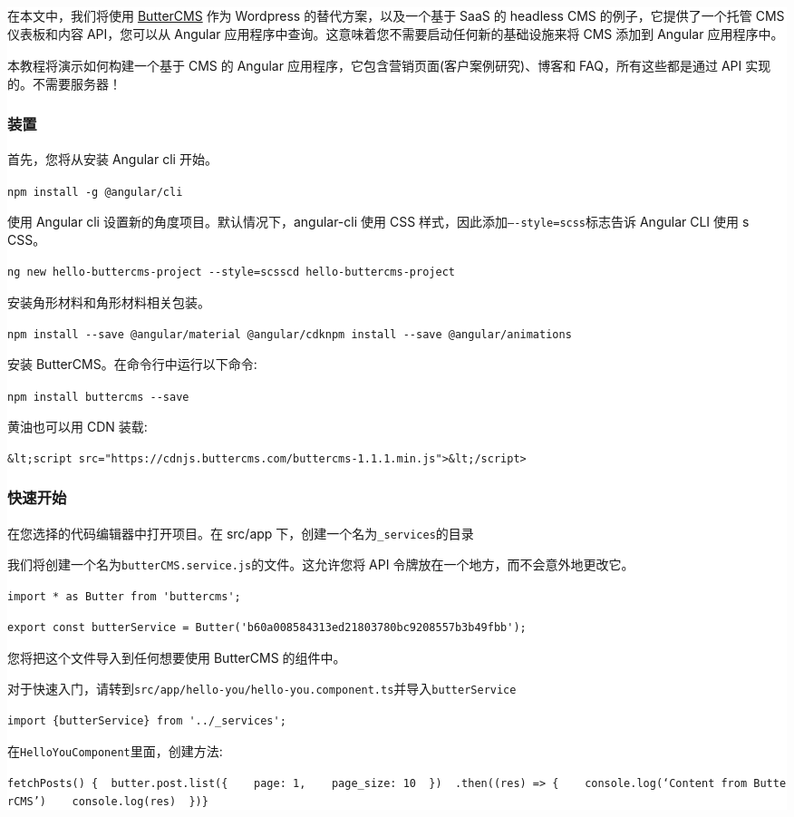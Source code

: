 在本文中，我们将使用 [ButterCMS](https://buttercms.com/) 作为 Wordpress 的替代方案，以及一个基于 SaaS 的 headless CMS 的例子，它提供了一个托管 CMS 仪表板和内容 API，您可以从 Angular 应用程序中查询。这意味着您不需要启动任何新的基础设施来将 CMS 添加到 Angular 应用程序中。

本教程将演示如何构建一个基于 CMS 的 Angular 应用程序，它包含营销页面(客户案例研究)、博客和 FAQ，所有这些都是通过 API 实现的。不需要服务器！

### 装置

首先，您将从安装 Angular cli 开始。

```
npm install -g @angular/cli
```

使用 Angular cli 设置新的角度项目。默认情况下，angular-cli 使用 CSS 样式，因此添加`—-style=scss`标志告诉 Angular CLI 使用 s CSS。

```
ng new hello-buttercms-project --style=scsscd hello-buttercms-project
```

安装角形材料和角形材料相关包装。

```
npm install --save @angular/material @angular/cdknpm install --save @angular/animations
```

安装 ButterCMS。在命令行中运行以下命令:

```
npm install buttercms --save
```

黄油也可以用 CDN 装载:

```
&lt;script src="https://cdnjs.buttercms.com/buttercms-1.1.1.min.js">&lt;/script>
```

### 快速开始

在您选择的代码编辑器中打开项目。在 src/app 下，创建一个名为`_services`的目录

我们将创建一个名为`butterCMS.service.js`的文件。这允许您将 API 令牌放在一个地方，而不会意外地更改它。

```
import * as Butter from 'buttercms';
```

```
export const butterService = Butter('b60a008584313ed21803780bc9208557b3b49fbb');
```

您将把这个文件导入到任何想要使用 ButterCMS 的组件中。

对于快速入门，请转到`src/app/hello-you/hello-you.component.ts`并导入`butterService`

```
import {butterService} from '../_services';
```

在`HelloYouComponent`里面，创建方法:

```
fetchPosts() {  butter.post.list({    page: 1,    page_size: 10  })  .then((res) => {    console.log(‘Content from ButterCMS’)    console.log(res)  })}
```
